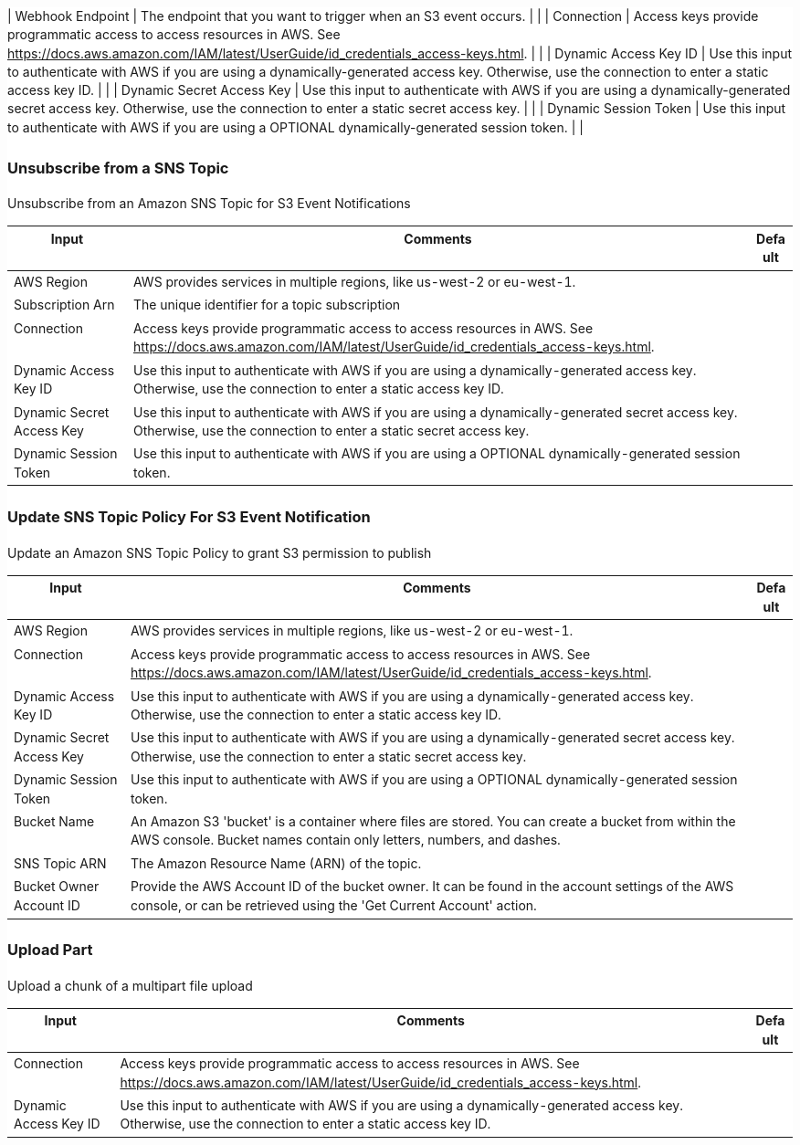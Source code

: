 | Webhook Endpoint          | The endpoint that you want to trigger when an S3 event occurs.                                                                                                         |         |
| Connection                | Access keys provide programmatic access to access resources in AWS. See https://docs.aws.amazon.com/IAM/latest/UserGuide/id_credentials_access-keys.html.              |         |
| Dynamic Access Key ID     | Use this input to authenticate with AWS if you are using a dynamically-generated access key. Otherwise, use the connection to enter a static access key ID.            |         |
| Dynamic Secret Access Key | Use this input to authenticate with AWS if you are using a dynamically-generated secret access key. Otherwise, use the connection to enter a static secret access key. |         |
| Dynamic Session Token     | Use this input to authenticate with AWS if you are using a OPTIONAL dynamically-generated session token.                                                               |         |

### Unsubscribe from a SNS Topic

Unsubscribe from an Amazon SNS Topic for S3 Event Notifications

| Input                     | Comments                                                                                                                                                               | Default |
| ------------------------- | ---------------------------------------------------------------------------------------------------------------------------------------------------------------------- | ------- |
| AWS Region                | AWS provides services in multiple regions, like us-west-2 or eu-west-1.                                                                                                |         |
| Subscription Arn          | The unique identifier for a topic subscription                                                                                                                         |         |
| Connection                | Access keys provide programmatic access to access resources in AWS. See https://docs.aws.amazon.com/IAM/latest/UserGuide/id_credentials_access-keys.html.              |         |
| Dynamic Access Key ID     | Use this input to authenticate with AWS if you are using a dynamically-generated access key. Otherwise, use the connection to enter a static access key ID.            |         |
| Dynamic Secret Access Key | Use this input to authenticate with AWS if you are using a dynamically-generated secret access key. Otherwise, use the connection to enter a static secret access key. |         |
| Dynamic Session Token     | Use this input to authenticate with AWS if you are using a OPTIONAL dynamically-generated session token.                                                               |         |

### Update SNS Topic Policy For S3 Event Notification

Update an Amazon SNS Topic Policy to grant S3 permission to publish

| Input                     | Comments                                                                                                                                                                  | Default |
| ------------------------- | ------------------------------------------------------------------------------------------------------------------------------------------------------------------------- | ------- |
| AWS Region                | AWS provides services in multiple regions, like us-west-2 or eu-west-1.                                                                                                   |         |
| Connection                | Access keys provide programmatic access to access resources in AWS. See https://docs.aws.amazon.com/IAM/latest/UserGuide/id_credentials_access-keys.html.                 |         |
| Dynamic Access Key ID     | Use this input to authenticate with AWS if you are using a dynamically-generated access key. Otherwise, use the connection to enter a static access key ID.               |         |
| Dynamic Secret Access Key | Use this input to authenticate with AWS if you are using a dynamically-generated secret access key. Otherwise, use the connection to enter a static secret access key.    |         |
| Dynamic Session Token     | Use this input to authenticate with AWS if you are using a OPTIONAL dynamically-generated session token.                                                                  |         |
| Bucket Name               | An Amazon S3 'bucket' is a container where files are stored. You can create a bucket from within the AWS console. Bucket names contain only letters, numbers, and dashes. |         |
| SNS Topic ARN             | The Amazon Resource Name (ARN) of the topic.                                                                                                                              |         |
| Bucket Owner Account ID   | Provide the AWS Account ID of the bucket owner. It can be found in the account settings of the AWS console, or can be retrieved using the 'Get Current Account' action.   |         |

### Upload Part

Upload a chunk of a multipart file upload

| Input                     | Comments                                                                                                                                                                  | Default |
| ------------------------- | ------------------------------------------------------------------------------------------------------------------------------------------------------------------------- | ------- |
| Connection                | Access keys provide programmatic access to access resources in AWS. See https://docs.aws.amazon.com/IAM/latest/UserGuide/id_credentials_access-keys.html.                 |         |
| Dynamic Access Key ID     | Use this input to authenticate with AWS if you are using a dynamically-generated access key. Otherwise, use the connection to enter a static access key ID.               |         |